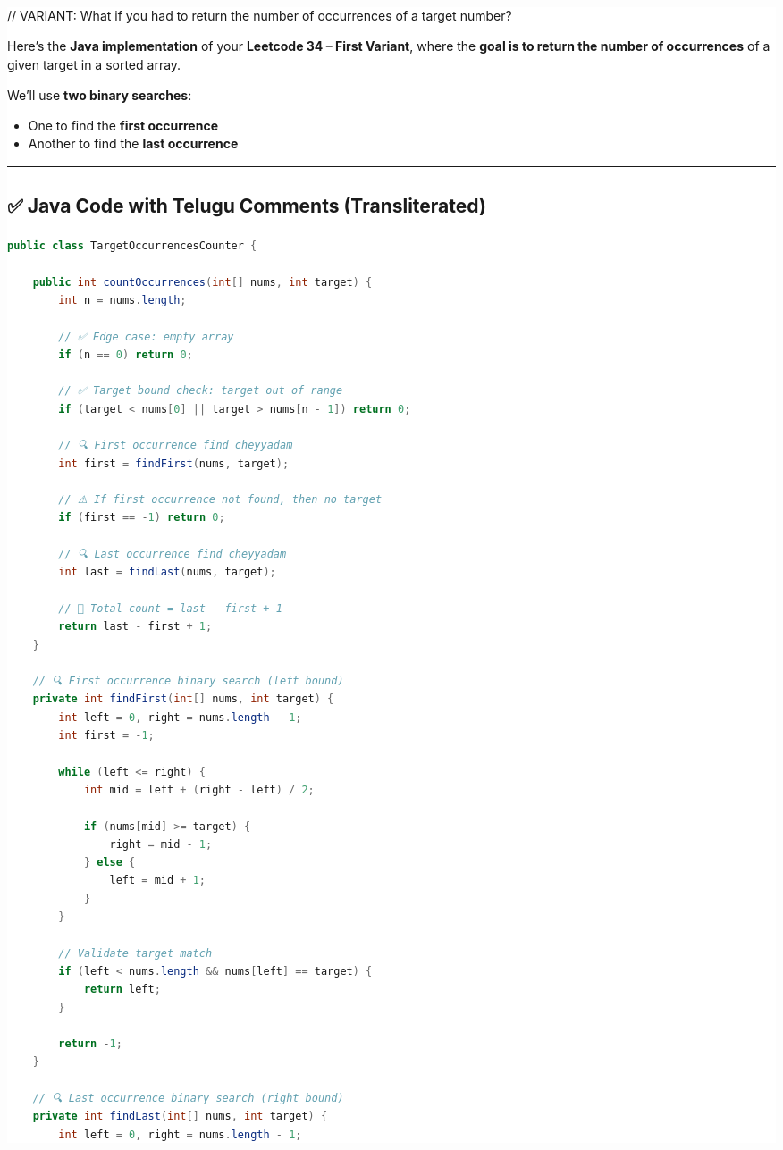 // VARIANT: What if you had to return the number of occurrences of a target number?

Here’s the **Java implementation** of your **Leetcode 34 – First Variant**, where the **goal is to return the number of occurrences** of a given target in a sorted array.

We’ll use **two binary searches**:

* One to find the **first occurrence**
* Another to find the **last occurrence**

---

## ✅ Java Code with Telugu Comments (Transliterated)

```java
public class TargetOccurrencesCounter {

    public int countOccurrences(int[] nums, int target) {
        int n = nums.length;

        // ✅ Edge case: empty array
        if (n == 0) return 0;

        // ✅ Target bound check: target out of range
        if (target < nums[0] || target > nums[n - 1]) return 0;

        // 🔍 First occurrence find cheyyadam
        int first = findFirst(nums, target);

        // ⚠️ If first occurrence not found, then no target
        if (first == -1) return 0;

        // 🔍 Last occurrence find cheyyadam
        int last = findLast(nums, target);

        // 🧮 Total count = last - first + 1
        return last - first + 1;
    }

    // 🔍 First occurrence binary search (left bound)
    private int findFirst(int[] nums, int target) {
        int left = 0, right = nums.length - 1;
        int first = -1;

        while (left <= right) {
            int mid = left + (right - left) / 2;

            if (nums[mid] >= target) {
                right = mid - 1;
            } else {
                left = mid + 1;
            }
        }

        // Validate target match
        if (left < nums.length && nums[left] == target) {
            return left;
        }

        return -1;
    }

    // 🔍 Last occurrence binary search (right bound)
    private int findLast(int[] nums, int target) {
        int left = 0, right = nums.length - 1;
```